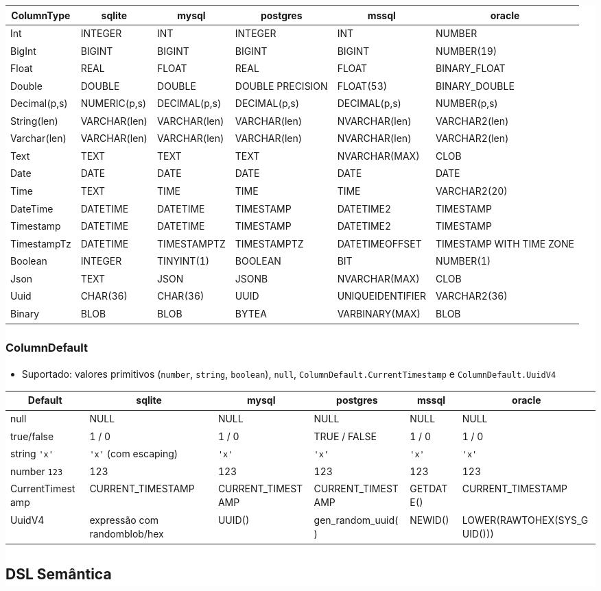 | ColumnType | sqlite | mysql | postgres | mssql | oracle |
| --- | --- | --- | --- | --- | --- |
| Int | INTEGER | INT | INTEGER | INT | NUMBER |
| BigInt | BIGINT | BIGINT | BIGINT | BIGINT | NUMBER(19) |
| Float | REAL | FLOAT | REAL | FLOAT | BINARY_FLOAT |
| Double | DOUBLE | DOUBLE | DOUBLE PRECISION | FLOAT(53) | BINARY_DOUBLE |
| Decimal(p,s) | NUMERIC(p,s) | DECIMAL(p,s) | DECIMAL(p,s) | DECIMAL(p,s) | NUMBER(p,s) |
| String(len) | VARCHAR(len) | VARCHAR(len) | VARCHAR(len) | NVARCHAR(len) | VARCHAR2(len) |
| Varchar(len) | VARCHAR(len) | VARCHAR(len) | VARCHAR(len) | NVARCHAR(len) | VARCHAR2(len) |
| Text | TEXT | TEXT | TEXT | NVARCHAR(MAX) | CLOB |
| Date | DATE | DATE | DATE | DATE | DATE |
| Time | TEXT | TIME | TIME | TIME | VARCHAR2(20) |
| DateTime | DATETIME | DATETIME | TIMESTAMP | DATETIME2 | TIMESTAMP |
| Timestamp | DATETIME | DATETIME | TIMESTAMP | DATETIME2 | TIMESTAMP |
| TimestampTz | DATETIME | TIMESTAMPTZ | TIMESTAMPTZ | DATETIMEOFFSET | TIMESTAMP WITH TIME ZONE |
| Boolean | INTEGER | TINYINT(1) | BOOLEAN | BIT | NUMBER(1) |
| Json | TEXT | JSON | JSONB | NVARCHAR(MAX) | CLOB |
| Uuid | CHAR(36) | CHAR(36) | UUID | UNIQUEIDENTIFIER | VARCHAR2(36) |
| Binary | BLOB | BLOB | BYTEA | VARBINARY(MAX) | BLOB |

### ColumnDefault

- Suportado: valores primitivos (`number`, `string`, `boolean`), `null`, `ColumnDefault.CurrentTimestamp` e `ColumnDefault.UuidV4`

| Default | sqlite | mysql | postgres | mssql | oracle |
| --- | --- | --- | --- | --- | --- |
| null | NULL | NULL | NULL | NULL | NULL |
| true/false | 1 / 0 | 1 / 0 | TRUE / FALSE | 1 / 0 | 1 / 0 |
| string `'x'` | `'x'` (com escaping) | `'x'` | `'x'` | `'x'` | `'x'` |
| number `123` | 123 | 123 | 123 | 123 | 123 |
| CurrentTimestamp | CURRENT_TIMESTAMP | CURRENT_TIMESTAMP | CURRENT_TIMESTAMP | GETDATE() | CURRENT_TIMESTAMP |
| UuidV4 | expressão com randomblob/hex | UUID() | gen_random_uuid() | NEWID() | LOWER(RAWTOHEX(SYS_GUID())) |

## DSL Semântica

